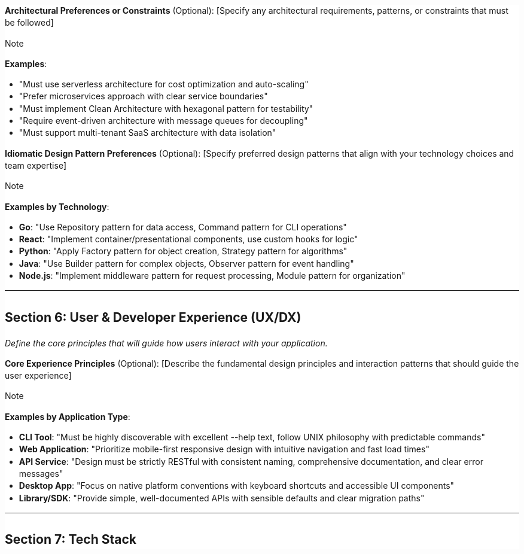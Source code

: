 **Architectural Preferences or Constraints** (Optional):
[Specify any architectural requirements, patterns, or constraints that must be followed]

> [!NOTE]
> **Examples**:
>
> - "Must use serverless architecture for cost optimization and auto-scaling"
> - "Prefer microservices approach with clear service boundaries"
> - "Must implement Clean Architecture with hexagonal pattern for testability"
> - "Require event-driven architecture with message queues for decoupling"
> - "Must support multi-tenant SaaS architecture with data isolation"

**Idiomatic Design Pattern Preferences** (Optional):
[Specify preferred design patterns that align with your technology choices and team expertise]

> [!NOTE]
> **Examples by Technology**:
>
> - **Go**: "Use Repository pattern for data access, Command pattern for CLI operations"
> - **React**: "Implement container/presentational components, use custom hooks for logic"
> - **Python**: "Apply Factory pattern for object creation, Strategy pattern for algorithms"
> - **Java**: "Use Builder pattern for complex objects, Observer pattern for event handling"
> - **Node.js**: "Implement middleware pattern for request processing, Module pattern for organization"

---

## Section 6: User & Developer Experience (UX/DX)

*Define the core principles that will guide how users interact with your application.*

**Core Experience Principles** (Optional):
[Describe the fundamental design principles and interaction patterns that should guide the user experience]

> [!NOTE]
> **Examples by Application Type**:
>
> - **CLI Tool**: "Must be highly discoverable with excellent --help text, follow UNIX philosophy with predictable commands"
> - **Web Application**: "Prioritize mobile-first responsive design with intuitive navigation and fast load times"
> - **API Service**: "Design must be strictly RESTful with consistent naming, comprehensive documentation, and clear error messages"
> - **Desktop App**: "Focus on native platform conventions with keyboard shortcuts and accessible UI components"
> - **Library/SDK**: "Provide simple, well-documented APIs with sensible defaults and clear migration paths"

---

## Section 7: Tech Stack

